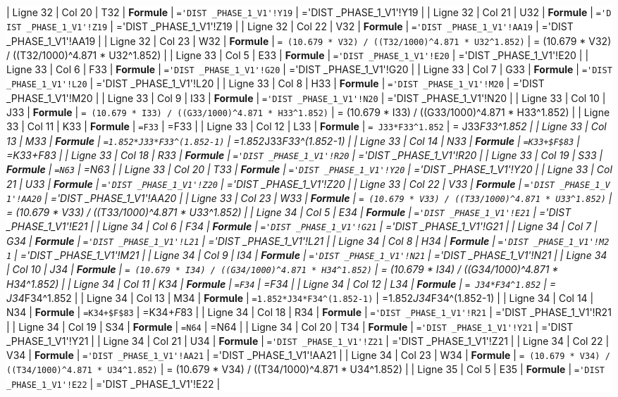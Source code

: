 | Ligne 32 | Col 20 | T32 | **Formule** | `='DIST _PHASE_1_V1'!Y19` | ='DIST _PHASE_1_V1'!Y19 |
| Ligne 32 | Col 21 | U32 | **Formule** | `='DIST _PHASE_1_V1'!Z19` | ='DIST _PHASE_1_V1'!Z19 |
| Ligne 32 | Col 22 | V32 | **Formule** | `='DIST _PHASE_1_V1'!AA19` | ='DIST _PHASE_1_V1'!AA19 |
| Ligne 32 | Col 23 | W32 | **Formule** | `= (10.679 * V32) / ((T32/1000)^4.871 * U32^1.852)` | = (10.679 * V32) / ((T32/1000)^4.871 * U32^1.852) |
| Ligne 33 | Col 5 | E33 | **Formule** | `='DIST _PHASE_1_V1'!E20` | ='DIST _PHASE_1_V1'!E20 |
| Ligne 33 | Col 6 | F33 | **Formule** | `='DIST _PHASE_1_V1'!G20` | ='DIST _PHASE_1_V1'!G20 |
| Ligne 33 | Col 7 | G33 | **Formule** | `='DIST _PHASE_1_V1'!L20` | ='DIST _PHASE_1_V1'!L20 |
| Ligne 33 | Col 8 | H33 | **Formule** | `='DIST _PHASE_1_V1'!M20` | ='DIST _PHASE_1_V1'!M20 |
| Ligne 33 | Col 9 | I33 | **Formule** | `='DIST _PHASE_1_V1'!N20` | ='DIST _PHASE_1_V1'!N20 |
| Ligne 33 | Col 10 | J33 | **Formule** | `= (10.679 * I33) / ((G33/1000)^4.871 * H33^1.852)` | = (10.679 * I33) / ((G33/1000)^4.871 * H33^1.852) |
| Ligne 33 | Col 11 | K33 | **Formule** | `=F33` | =F33 |
| Ligne 33 | Col 12 | L33 | **Formule** | `= J33*F33^1.852` | = J33*F33^1.852 |
| Ligne 33 | Col 13 | M33 | **Formule** | `=1.852*J33*F33^(1.852-1)` | =1.852*J33*F33^(1.852-1) |
| Ligne 33 | Col 14 | N33 | **Formule** | `=K33+$F$83` | =K33+$F$83 |
| Ligne 33 | Col 18 | R33 | **Formule** | `='DIST _PHASE_1_V1'!R20` | ='DIST _PHASE_1_V1'!R20 |
| Ligne 33 | Col 19 | S33 | **Formule** | `=N63` | =N63 |
| Ligne 33 | Col 20 | T33 | **Formule** | `='DIST _PHASE_1_V1'!Y20` | ='DIST _PHASE_1_V1'!Y20 |
| Ligne 33 | Col 21 | U33 | **Formule** | `='DIST _PHASE_1_V1'!Z20` | ='DIST _PHASE_1_V1'!Z20 |
| Ligne 33 | Col 22 | V33 | **Formule** | `='DIST _PHASE_1_V1'!AA20` | ='DIST _PHASE_1_V1'!AA20 |
| Ligne 33 | Col 23 | W33 | **Formule** | `= (10.679 * V33) / ((T33/1000)^4.871 * U33^1.852)` | = (10.679 * V33) / ((T33/1000)^4.871 * U33^1.852) |
| Ligne 34 | Col 5 | E34 | **Formule** | `='DIST _PHASE_1_V1'!E21` | ='DIST _PHASE_1_V1'!E21 |
| Ligne 34 | Col 6 | F34 | **Formule** | `='DIST _PHASE_1_V1'!G21` | ='DIST _PHASE_1_V1'!G21 |
| Ligne 34 | Col 7 | G34 | **Formule** | `='DIST _PHASE_1_V1'!L21` | ='DIST _PHASE_1_V1'!L21 |
| Ligne 34 | Col 8 | H34 | **Formule** | `='DIST _PHASE_1_V1'!M21` | ='DIST _PHASE_1_V1'!M21 |
| Ligne 34 | Col 9 | I34 | **Formule** | `='DIST _PHASE_1_V1'!N21` | ='DIST _PHASE_1_V1'!N21 |
| Ligne 34 | Col 10 | J34 | **Formule** | `= (10.679 * I34) / ((G34/1000)^4.871 * H34^1.852)` | = (10.679 * I34) / ((G34/1000)^4.871 * H34^1.852) |
| Ligne 34 | Col 11 | K34 | **Formule** | `=F34` | =F34 |
| Ligne 34 | Col 12 | L34 | **Formule** | `= J34*F34^1.852` | = J34*F34^1.852 |
| Ligne 34 | Col 13 | M34 | **Formule** | `=1.852*J34*F34^(1.852-1)` | =1.852*J34*F34^(1.852-1) |
| Ligne 34 | Col 14 | N34 | **Formule** | `=K34+$F$83` | =K34+$F$83 |
| Ligne 34 | Col 18 | R34 | **Formule** | `='DIST _PHASE_1_V1'!R21` | ='DIST _PHASE_1_V1'!R21 |
| Ligne 34 | Col 19 | S34 | **Formule** | `=N64` | =N64 |
| Ligne 34 | Col 20 | T34 | **Formule** | `='DIST _PHASE_1_V1'!Y21` | ='DIST _PHASE_1_V1'!Y21 |
| Ligne 34 | Col 21 | U34 | **Formule** | `='DIST _PHASE_1_V1'!Z21` | ='DIST _PHASE_1_V1'!Z21 |
| Ligne 34 | Col 22 | V34 | **Formule** | `='DIST _PHASE_1_V1'!AA21` | ='DIST _PHASE_1_V1'!AA21 |
| Ligne 34 | Col 23 | W34 | **Formule** | `= (10.679 * V34) / ((T34/1000)^4.871 * U34^1.852)` | = (10.679 * V34) / ((T34/1000)^4.871 * U34^1.852) |
| Ligne 35 | Col 5 | E35 | **Formule** | `='DIST _PHASE_1_V1'!E22` | ='DIST _PHASE_1_V1'!E22 |